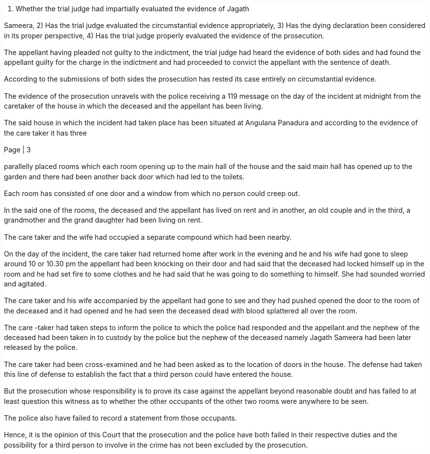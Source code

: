 1) Whether the trial judge had impartially evaluated the evidence of Jagath

Sameera, 2) Has the trial judge evaluated the circumstantial evidence appropriately, 3) Has the dying declaration been considered in its proper perspective, 4) Has the trial judge properly evaluated the evidence of the prosecution.

The appellant having pleaded not guilty to the indictment, the trial judge had heard the evidence of both sides and had found the appellant guilty for the charge in the indictment and had proceeded to convict the appellant with the sentence of death.

According to the submissions of both sides the prosecution has rested its case entirely on circumstantial evidence.

The evidence of the prosecution unravels with the police receiving a 119 message on the day of the incident at midnight from the caretaker of the house in which the deceased and the appellant has been living.

The said house in which the incident had taken place has been situated at Angulana Panadura and according to the evidence of the care taker it has three

Page | 3

parallelly placed rooms which each room opening up to the main hall of the house and the said main hall has opened up to the garden and there had been another back door which had led to the toilets.

Each room has consisted of one door and a window from which no person could creep out.

In the said one of the rooms, the deceased and the appellant has lived on rent and in another, an old couple and in the third, a grandmother and the grand daughter had been living on rent.

The care taker and the wife had occupied a separate compound which had been nearby.

On the day of the incident, the care taker had returned home after work in the evening and he and his wife had gone to sleep around 10 or 10.30 pm the appellant had been knocking on their door and had said that the deceased had locked himself up in the room and he had set fire to some clothes and he had said that he was going to do something to himself. She had sounded worried and agitated.

The care taker and his wife accompanied by the appellant had gone to see and they had pushed opened the door to the room of the deceased and it had opened and he had seen the deceased dead with blood splattered all over the room.

The care -taker had taken steps to inform the police to which the police had responded and the appellant and the nephew of the deceased had been taken in to custody by the police but the nephew of the deceased namely Jagath Sameera had been later released by the police.

The care taker had been cross-examined and he had been asked as to the location of doors in the house. The defense had taken this line of defense to establish the fact that a third person could have entered the house.

But the prosecution whose responsibility is to prove its case against the appellant beyond reasonable doubt and has failed to at least question this witness as to whether the other occupants of the other two rooms were anywhere to be seen.

The police also have failed to record a statement from those occupants.

Hence, it is the opinion of this Court that the prosecution and the police have both failed in their respective duties and the possibility for a third person to involve in the crime has not been excluded by the prosecution.
